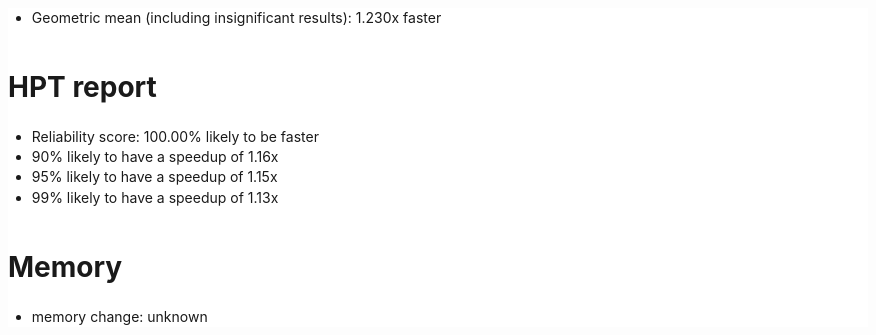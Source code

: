 - Geometric mean (including insignificant results): 1.230x faster

# HPT report

- Reliability score: 100.00% likely to be faster
- 90% likely to have a speedup of 1.16x
- 95% likely to have a speedup of 1.15x
- 99% likely to have a speedup of 1.13x

# Memory
- memory change: unknown